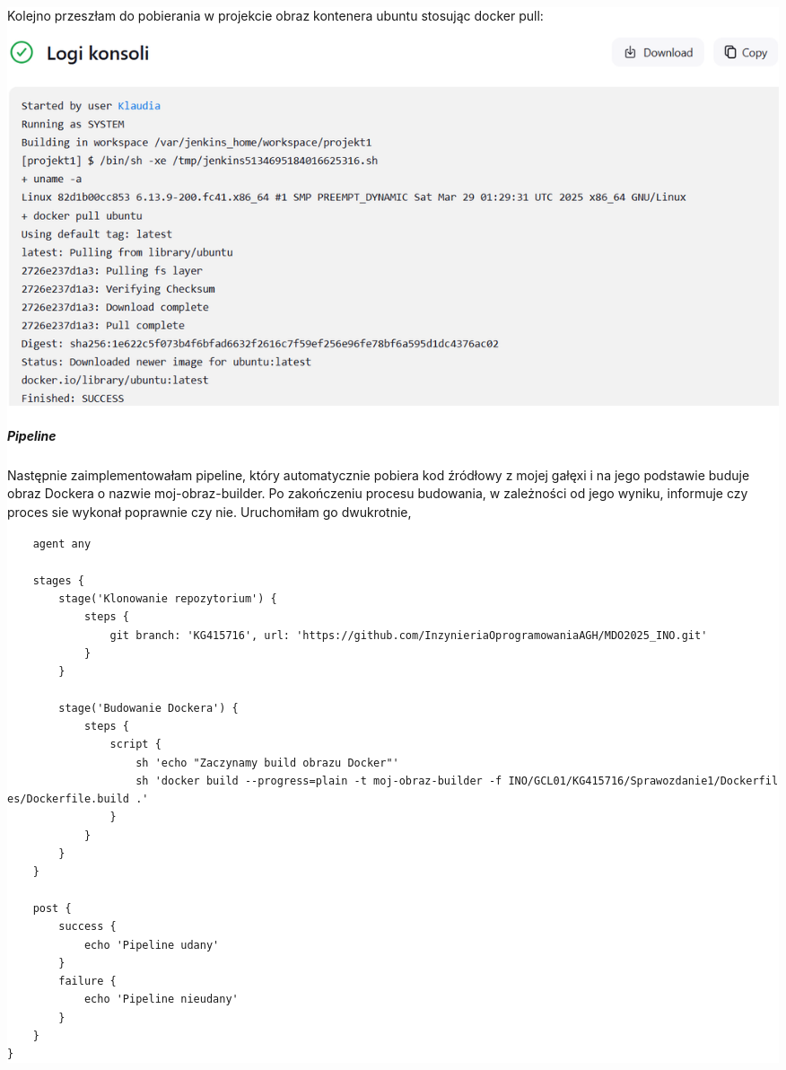 Kolejno przeszłam do pobierania w projekcie obraz kontenera ubuntu stosując docker pull:
![alt text](screeny/Zrzut_ekranu_2025-04-28_201139-1.png)


##### Pipeline
Następnie zaimplementowałam pipeline, który automatycznie pobiera kod źródłowy z mojej gałęxi i na jego podstawie buduje obraz Dockera o nazwie moj-obraz-builder. Po zakończeniu procesu budowania, w zależności od jego wyniku, informuje czy proces sie wykonał poprawnie czy nie. Uruchomiłam go dwukrotnie,

```pipeline {
    agent any

    stages {
        stage('Klonowanie repozytorium') {
            steps {
                git branch: 'KG415716', url: 'https://github.com/InzynieriaOprogramowaniaAGH/MDO2025_INO.git'
            }
        }

        stage('Budowanie Dockera') {
            steps {
                script {
                    sh 'echo "Zaczynamy build obrazu Docker"'
                    sh 'docker build --progress=plain -t moj-obraz-builder -f INO/GCL01/KG415716/Sprawozdanie1/Dockerfiles/Dockerfile.build .'
                }
            }
        }
    }

    post {
        success {
            echo 'Pipeline udany'
        }
        failure {
            echo 'Pipeline nieudany'
        }
    }
}
```
